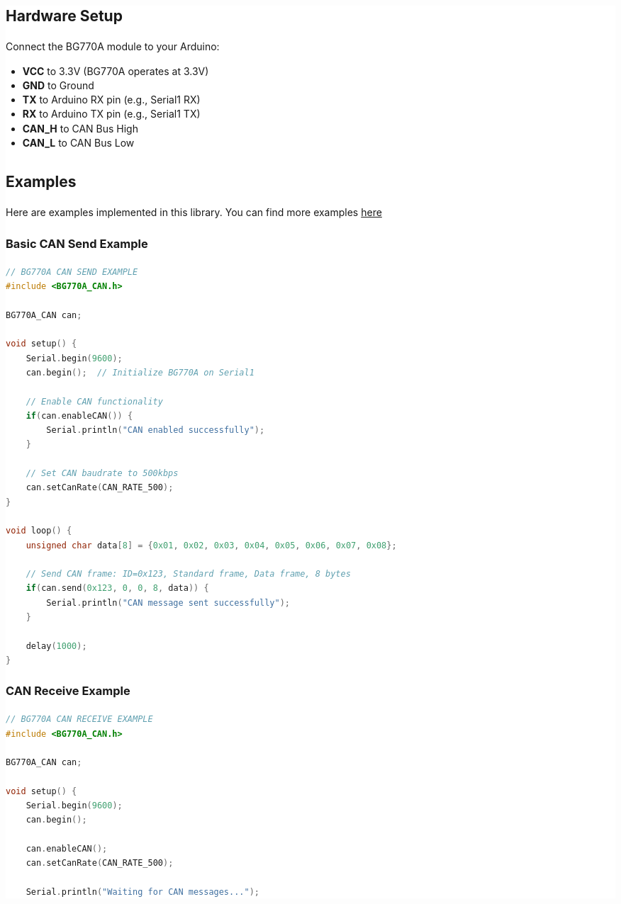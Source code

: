 ## Hardware Setup

Connect the BG770A module to your Arduino:

- **VCC** to 3.3V (BG770A operates at 3.3V)
- **GND** to Ground
- **TX** to Arduino RX pin (e.g., Serial1 RX)
- **RX** to Arduino TX pin (e.g., Serial1 TX)
- **CAN_H** to CAN Bus High
- **CAN_L** to CAN Bus Low

## Examples

Here are examples implemented in this library. You can find more examples [here](./examples)

### Basic CAN Send Example

```cpp
// BG770A CAN SEND EXAMPLE
#include <BG770A_CAN.h>

BG770A_CAN can;

void setup() {
    Serial.begin(9600);
    can.begin();  // Initialize BG770A on Serial1
    
    // Enable CAN functionality
    if(can.enableCAN()) {
        Serial.println("CAN enabled successfully");
    }
    
    // Set CAN baudrate to 500kbps
    can.setCanRate(CAN_RATE_500);
}

void loop() {
    unsigned char data[8] = {0x01, 0x02, 0x03, 0x04, 0x05, 0x06, 0x07, 0x08};
    
    // Send CAN frame: ID=0x123, Standard frame, Data frame, 8 bytes
    if(can.send(0x123, 0, 0, 8, data)) {
        Serial.println("CAN message sent successfully");
    }
    
    delay(1000);
}
```

### CAN Receive Example

```cpp
// BG770A CAN RECEIVE EXAMPLE
#include <BG770A_CAN.h>

BG770A_CAN can;

void setup() {
    Serial.begin(9600);
    can.begin();
    
    can.enableCAN();
    can.setCanRate(CAN_RATE_500);
    
    Serial.println("Waiting for CAN messages...");
```